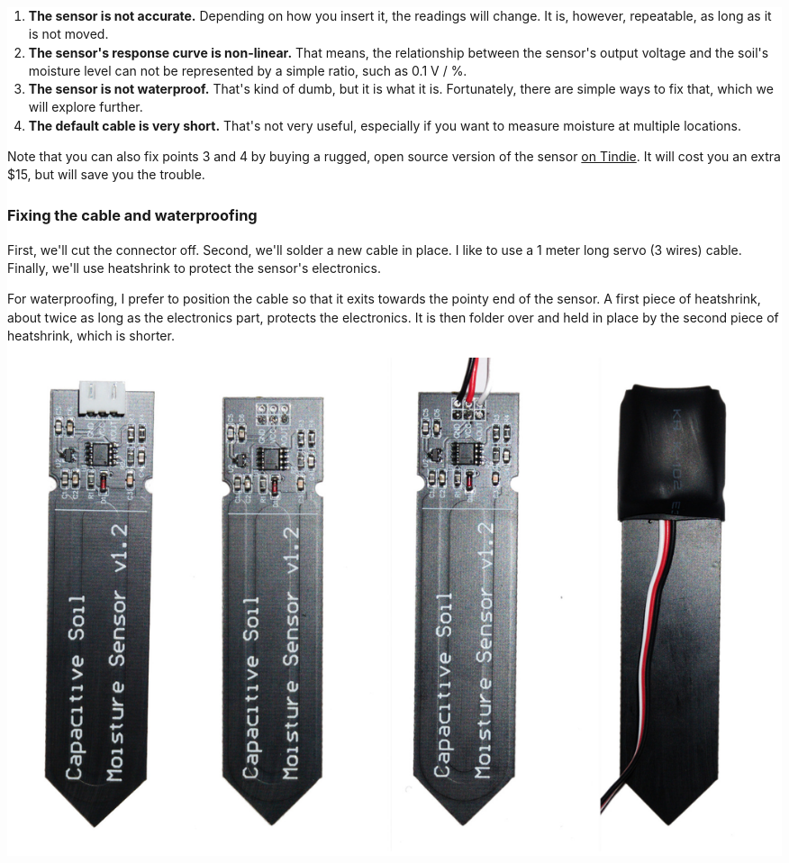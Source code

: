 1. **The sensor is not accurate.** Depending on how you insert it, the readings will change. It is, however, repeatable, as long as it is not moved.
2. **The sensor's response curve is non-linear.** That means, the relationship between the sensor's output voltage and the soil's moisture level can not be represented by a simple ratio, such as 0.1 V / \%.
3. **The sensor is not waterproof.** That's kind of dumb, but it is what it is. Fortunately, there are simple ways to fix that, which we will explore further.
4. **The default cable is very short.** That's not very useful, especially if you want to measure moisture at multiple locations. 

Note that you can also fix points 3 and 4 by buying a rugged, open source version of the sensor [on Tindie](https://www.tindie.com/products/miceuz/i2c-soil-moisture-sensor/). It will cost you an extra \$15, but will save you the trouble.

### Fixing the cable and waterproofing

First, we'll cut the connector off. Second, we'll solder a new cable in place. I like to use a 1 meter long servo (3 wires) cable. Finally, we'll use heatshrink to protect the sensor's electronics. 

For waterproofing, I prefer to position the cable so that it exits towards the pointy end of the sensor. A first piece of heatshrink, about twice as long as the electronics part, protects the electronics. It is then folder over and held in place by the second piece of heatshrink, which is shorter.

![Sensor modifications](./sensor_mod_small.jpg)
